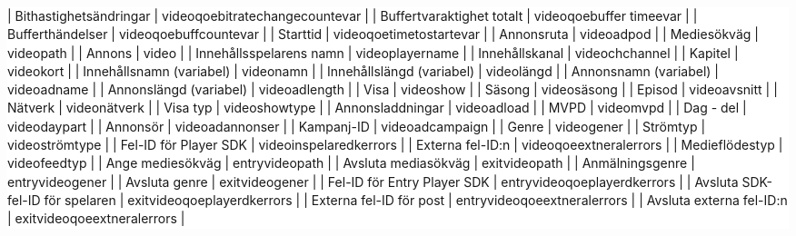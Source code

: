 | Bithastighetsändringar | videoqoebitratechangecountevar |
| Buffertvaraktighet totalt | videoqoebuffer timeevar |
| Bufferthändelser | videoqoebuffcountevar |
| Starttid | videoqoetimetostartevar |
| Annonsruta | videoadpod |
| Mediesökväg | videopath |
| Annons | video |
| Innehållsspelarens namn | videoplayername |
| Innehållskanal | videochchannel |
| Kapitel | videokort |
| Innehållsnamn (variabel) | videonamn |
| Innehållslängd (variabel) | videolängd |
| Annonsnamn (variabel) | videoadname |
| Annonslängd (variabel) | videoadlength |
| Visa | videoshow |
| Säsong | videosäsong |
| Episod | videoavsnitt |
| Nätverk | videonätverk |
| Visa typ | videoshowtype |
| Annonsladdningar | videoadload |
| MVPD | videomvpd |
| Dag - del | videodaypart |
| Annonsör | videoadannonser |
| Kampanj-ID | videoadcampaign |
| Genre | videogener |
| Strömtyp | videoströmtype |
| Fel-ID för Player SDK | videoinspelaredkerrors |
| Externa fel-ID:n | videoqoeextneralerrors |
| Medieflödestyp | videofeedtyp |
| Ange mediesökväg | entryvideopath |
| Avsluta mediasökväg | exitvideopath |
| Anmälningsgenre | entryvideogener |
| Avsluta genre | exitvideogener |
| Fel-ID för Entry Player SDK | entryvideoqoeplayerdkerrors |
| Avsluta SDK-fel-ID för spelaren | exitvideoqoeplayerdkerrors |
| Externa fel-ID för post | entryvideoqoeextneralerrors |
| Avsluta externa fel-ID:n | exitvideoqoeextneralerrors |
